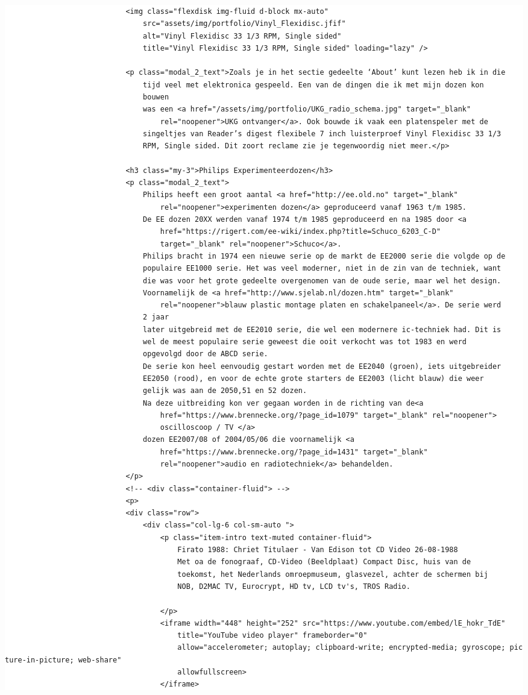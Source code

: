 
                                <img class="flexdisk img-fluid d-block mx-auto"
                                    src="assets/img/portfolio/Vinyl_Flexidisc.jfif"
                                    alt="Vinyl Flexidisc 33 1/3 RPM, Single sided"
                                    title="Vinyl Flexidisc 33 1/3 RPM, Single sided" loading="lazy" />

                                <p class="modal_2_text">Zoals je in het sectie gedeelte ‘About’ kunt lezen heb ik in die
                                    tijd veel met elektronica gespeeld. Een van de dingen die ik met mijn dozen kon
                                    bouwen
                                    was een <a href="/assets/img/portfolio/UKG_radio_schema.jpg" target="_blank"
                                        rel="noopener">UKG ontvanger</a>. Ook bouwde ik vaak een platenspeler met de
                                    singeltjes van Reader’s digest flexibele 7 inch luisterproef Vinyl Flexidisc 33 1/3
                                    RPM, Single sided. Dit zoort reclame zie je tegenwoordig niet meer.</p>

                                <h3 class="my-3">Philips Experimenteerdozen</h3>
                                <p class="modal_2_text">
                                    Philips heeft een groot aantal <a href="http://ee.old.no" target="_blank"
                                        rel="noopener">experimenten dozen</a> geproduceerd vanaf 1963 t/m 1985.
                                    De EE dozen 20XX werden vanaf 1974 t/m 1985 geproduceerd en na 1985 door <a
                                        href="https://rigert.com/ee-wiki/index.php?title=Schuco_6203_C-D"
                                        target="_blank" rel="noopener">Schuco</a>.
                                    Philips bracht in 1974 een nieuwe serie op de markt de EE2000 serie die volgde op de
                                    populaire EE1000 serie. Het was veel moderner, niet in de zin van de techniek, want
                                    die was voor het grote gedeelte overgenomen van de oude serie, maar wel het design.
                                    Voornamelijk de <a href="http://www.sjelab.nl/dozen.htm" target="_blank"
                                        rel="noopener">blauw plastic montage platen en schakelpaneel</a>. De serie werd
                                    2 jaar
                                    later uitgebreid met de EE2010 serie, die wel een modernere ic-techniek had. Dit is
                                    wel de meest populaire serie geweest die ooit verkocht was tot 1983 en werd
                                    opgevolgd door de ABCD serie.
                                    De serie kon heel eenvoudig gestart worden met de EE2040 (groen), iets uitgebreider
                                    EE2050 (rood), en voor de echte grote starters de EE2003 (licht blauw) die weer
                                    gelijk was aan de 2050,51 en 52 dozen.
                                    Na deze uitbreiding kon ver gegaan worden in de richting van de<a
                                        href="https://www.brennecke.org/?page_id=1079" target="_blank" rel="noopener">
                                        oscilloscoop / TV </a>
                                    dozen EE2007/08 of 2004/05/06 die voornamelijk <a
                                        href="https://www.brennecke.org/?page_id=1431" target="_blank"
                                        rel="noopener">audio en radiotechniek</a> behandelden.
                                </p>
                                <!-- <div class="container-fluid"> -->
                                <p>
                                <div class="row">
                                    <div class="col-lg-6 col-sm-auto ">
                                        <p class="item-intro text-muted container-fluid">
                                            Firato 1988: Chriet Titulaer - Van Edison tot CD Video 26-08-1988
                                            Met oa de fonograaf, CD-Video (Beeldplaat) Compact Disc, huis van de
                                            toekomst, het Nederlands omroepmuseum, glasvezel, achter de schermen bij
                                            NOB, D2MAC TV, Eurocrypt, HD tv, LCD tv's, TROS Radio.

                                        </p>
                                        <iframe width="448" height="252" src="https://www.youtube.com/embed/lE_hokr_TdE"
                                            title="YouTube video player" frameborder="0"
                                            allow="accelerometer; autoplay; clipboard-write; encrypted-media; gyroscope; picture-in-picture; web-share"
                                            allowfullscreen>
                                        </iframe>
